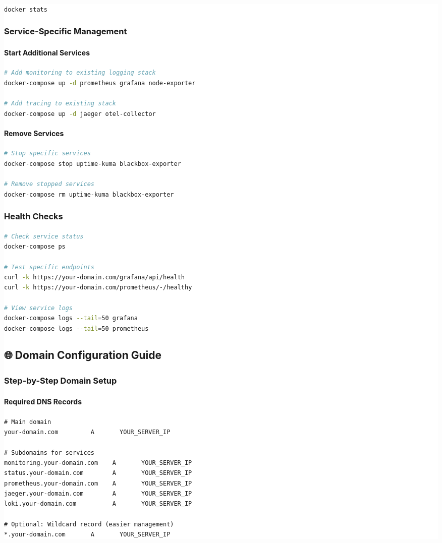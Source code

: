 ```bash
docker stats
```

### Service-Specific Management

#### Start Additional Services
```bash
# Add monitoring to existing logging stack
docker-compose up -d prometheus grafana node-exporter

# Add tracing to existing stack
docker-compose up -d jaeger otel-collector
```

#### Remove Services
```bash
# Stop specific services
docker-compose stop uptime-kuma blackbox-exporter

# Remove stopped services
docker-compose rm uptime-kuma blackbox-exporter
```

### Health Checks
```bash
# Check service status
docker-compose ps

# Test specific endpoints
curl -k https://your-domain.com/grafana/api/health
curl -k https://your-domain.com/prometheus/-/healthy

# View service logs
docker-compose logs --tail=50 grafana
docker-compose logs --tail=50 prometheus
```

## 🌐 Domain Configuration Guide

### Step-by-Step Domain Setup

#### Required DNS Records
```
# Main domain
your-domain.com         A       YOUR_SERVER_IP

# Subdomains for services
monitoring.your-domain.com    A       YOUR_SERVER_IP
status.your-domain.com        A       YOUR_SERVER_IP
prometheus.your-domain.com    A       YOUR_SERVER_IP
jaeger.your-domain.com        A       YOUR_SERVER_IP
loki.your-domain.com          A       YOUR_SERVER_IP

# Optional: Wildcard record (easier management)
*.your-domain.com       A       YOUR_SERVER_IP
```
